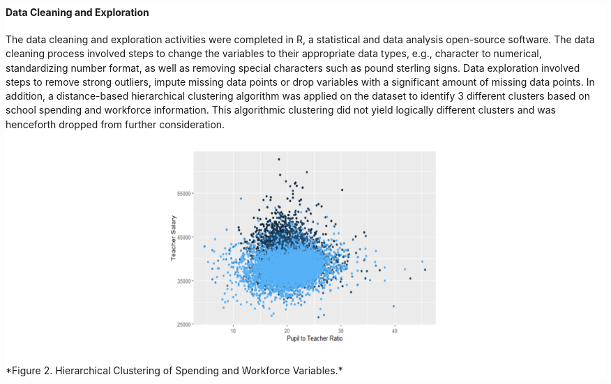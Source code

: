
#### Data Cleaning and Exploration

The data cleaning and exploration activities were completed in R, a
statistical and data analysis open-source software. The data cleaning
process involved steps to change the variables to their appropriate data
types, e.g., character to numerical, standardizing number format, as
well as removing special characters such as pound sterling signs. Data
exploration involved steps to remove strong outliers, impute missing
data points or drop variables with a significant amount of missing data
points. In addition, a distance-based hierarchical clustering algorithm
was applied on the dataset to identify 3 different clusters based on
school spending and workforce information. This algorithmic clustering
did not yield logically different clusters and was henceforth dropped
from further consideration.

<p align="center">
  <img width="500" height="300" src="https://raw.githubusercontent.com/pgrugwiro/dataful-blog/main/_images/_post6/img3.PNG">
</p> 
*Figure 2. Hierarchical Clustering of Spending and Workforce Variables.*
<br>
